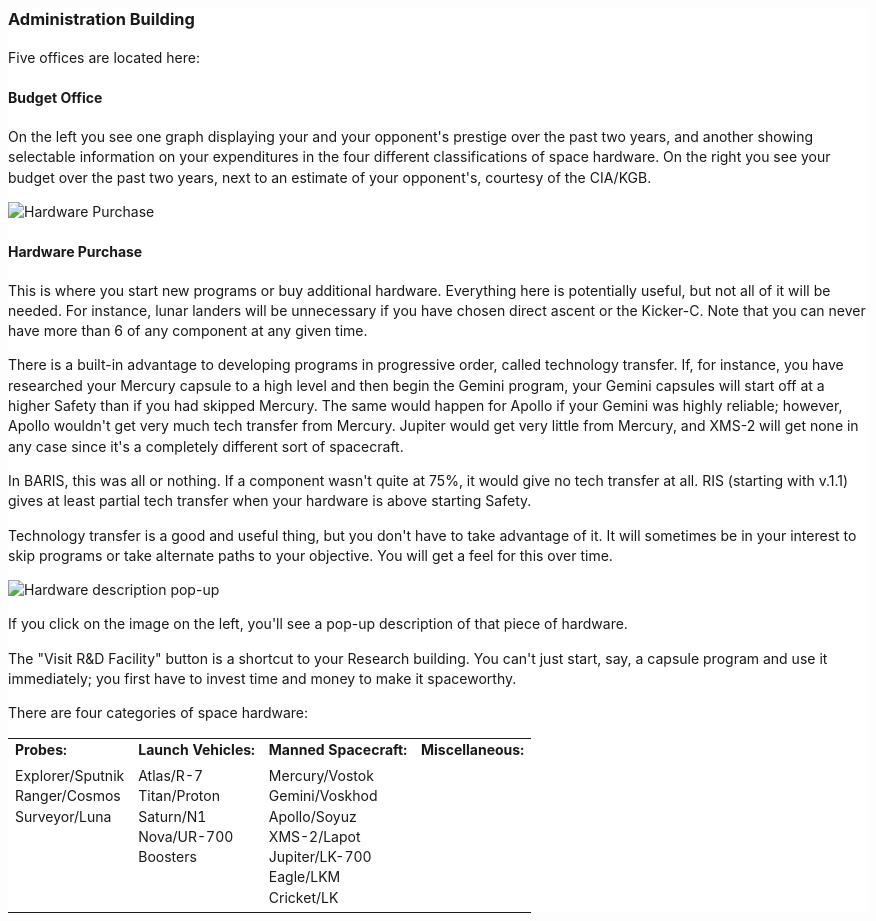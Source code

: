 ### Administration Building

Five offices are located here:

#### Budget Office

On the left you see one graph displaying your and your opponent's prestige over the past two years, and another showing selectable information on your expenditures in the four different classifications of space hardware.  On the right you see your budget over the past two years, next to an estimate of your opponent's, courtesy of the CIA/KGB.

![Hardware Purchase](image_3.4.png)

#### Hardware Purchase

This is where you start new programs or buy additional hardware.  Everything here is potentially useful, but not all of it will be needed.  For instance, lunar landers will be unnecessary if you have chosen direct ascent or the Kicker-C.  Note that you can never have more than 6 of any component at any given time.

There is a built-in advantage to developing programs in progressive order, called technology transfer.  If, for instance, you have researched your Mercury capsule to a high level and then begin the Gemini program, your Gemini capsules will start off at a higher Safety than if you had skipped Mercury.  The same would happen for Apollo if your Gemini was highly reliable; however, Apollo wouldn't get very much tech transfer from Mercury.  Jupiter would get very little from Mercury, and XMS-2 will get none in any case since it's a completely different sort of spacecraft.

In BARIS, this was all or nothing.  If a component wasn't quite at 75%, it would give no tech transfer at all.  RIS (starting with v.1.1) gives at least partial tech transfer when your hardware is above starting Safety.

Technology transfer is a good and useful thing, but you don't have to take advantage of it.  It will sometimes be in your interest to skip programs or take alternate paths to your objective.  You will get a feel for this over time.

![Hardware description pop-up](image_3.5.png)

If you click on the image on the left, you'll see a pop-up description of that piece of hardware.

The "Visit  R&D Facility" button is a shortcut to your Research building.  You can't just start, say, a capsule program and use it immediately; you first have to invest time and money to make it spaceworthy.

There are four categories of space hardware:

<table>
<tr>
  <td><b>Probes:</b></td>
  <td><b>Launch Vehicles:</b></td>
  <td><b>Manned Spacecraft:</b></td>
  <td><b>Miscellaneous:</b></td>
</tr><tr>
  <td valign="top">Explorer/Sputnik<br/>
    Ranger/Cosmos<br/>
    Surveyor/Luna</td>
  <td valign="top">Atlas/R-7<br/>
    Titan/Proton<br/>
    Saturn/N1<br/>
    Nova/UR-700<br/>
    Boosters</td>
  <td>Mercury/Vostok<br/>
    Gemini/Voskhod<br/>
    Apollo/Soyuz<br/>
    XMS-2/Lapot<br/>
    Jupiter/LK-700<br/>
    Eagle/LKM<br/>
    Cricket/LK</td>